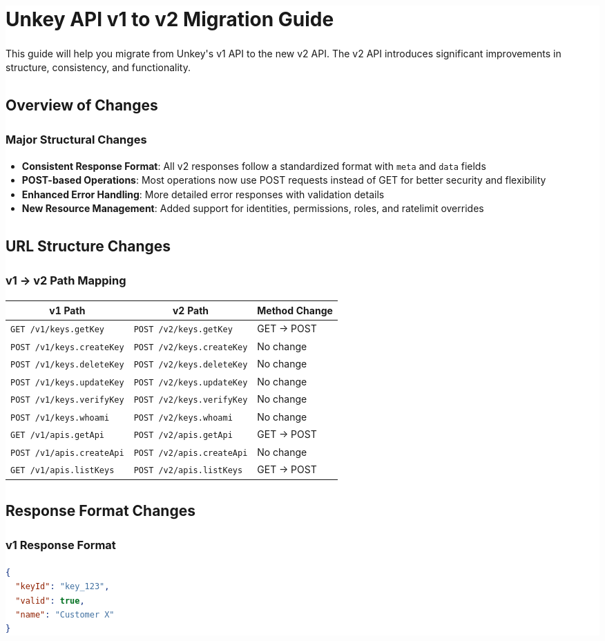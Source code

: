 # Unkey API v1 to v2 Migration Guide

This guide will help you migrate from Unkey's v1 API to the new v2 API. The v2 API introduces significant improvements in structure, consistency, and functionality.

## Overview of Changes

### Major Structural Changes
- **Consistent Response Format**: All v2 responses follow a standardized format with `meta` and `data` fields
- **POST-based Operations**: Most operations now use POST requests instead of GET for better security and flexibility
- **Enhanced Error Handling**: More detailed error responses with validation details
- **New Resource Management**: Added support for identities, permissions, roles, and ratelimit overrides

## URL Structure Changes

### v1 → v2 Path Mapping

| v1 Path | v2 Path | Method Change |
|---------|---------|---------------|
| `GET /v1/keys.getKey` | `POST /v2/keys.getKey` | GET → POST |
| `POST /v1/keys.createKey` | `POST /v2/keys.createKey` | No change |
| `POST /v1/keys.deleteKey` | `POST /v2/keys.deleteKey` | No change |
| `POST /v1/keys.updateKey` | `POST /v2/keys.updateKey` | No change |
| `POST /v1/keys.verifyKey` | `POST /v2/keys.verifyKey` | No change |
| `POST /v1/keys.whoami` | `POST /v2/keys.whoami` | No change |
| `GET /v1/apis.getApi` | `POST /v2/apis.getApi` | GET → POST |
| `POST /v1/apis.createApi` | `POST /v2/apis.createApi` | No change |
| `GET /v1/apis.listKeys` | `POST /v2/apis.listKeys` | GET → POST |

## Response Format Changes

### v1 Response Format
```json
{
  "keyId": "key_123",
  "valid": true,
  "name": "Customer X"
}
```
